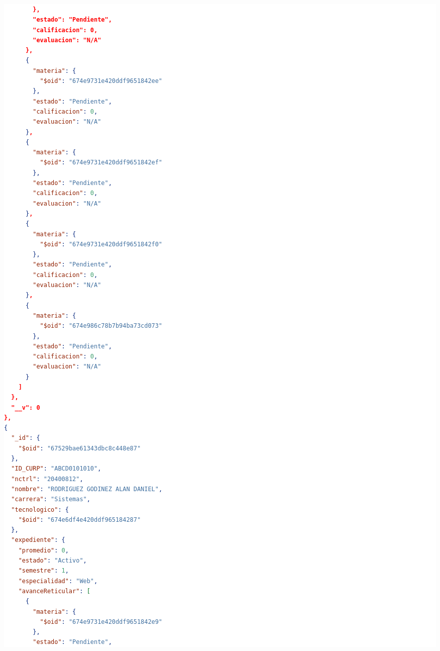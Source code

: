 ```Json
        },
        "estado": "Pendiente",
        "calificacion": 0,
        "evaluacion": "N/A"
      },
      {
        "materia": {
          "$oid": "674e9731e420ddf9651842ee"
        },
        "estado": "Pendiente",
        "calificacion": 0,
        "evaluacion": "N/A"
      },
      {
        "materia": {
          "$oid": "674e9731e420ddf9651842ef"
        },
        "estado": "Pendiente",
        "calificacion": 0,
        "evaluacion": "N/A"
      },
      {
        "materia": {
          "$oid": "674e9731e420ddf9651842f0"
        },
        "estado": "Pendiente",
        "calificacion": 0,
        "evaluacion": "N/A"
      },
      {
        "materia": {
          "$oid": "674e986c78b7b94ba73cd073"
        },
        "estado": "Pendiente",
        "calificacion": 0,
        "evaluacion": "N/A"
      }
    ]
  },
  "__v": 0
},
{
  "_id": {
    "$oid": "67529bae61343dbc8c448e87"
  },
  "ID_CURP": "ABCD0101010",
  "nctrl": "20400812",
  "nombre": "RODRIGUEZ GODINEZ ALAN DANIEL",
  "carrera": "Sistemas",
  "tecnologico": {
    "$oid": "674e6df4e420ddf965184287"
  },
  "expediente": {
    "promedio": 0,
    "estado": "Activo",
    "semestre": 1,
    "especialidad": "Web",
    "avanceReticular": [
      {
        "materia": {
          "$oid": "674e9731e420ddf9651842e9"
        },
        "estado": "Pendiente",
```